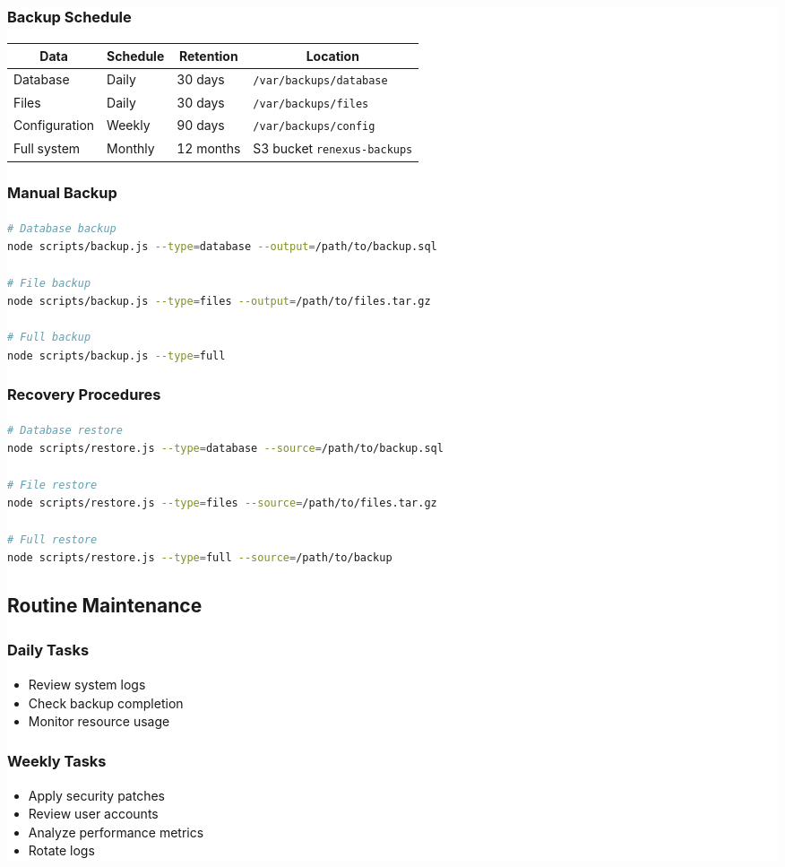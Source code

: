 ### Backup Schedule

| Data | Schedule | Retention | Location |
|------|----------|-----------|----------|
| Database | Daily | 30 days | `/var/backups/database` |
| Files | Daily | 30 days | `/var/backups/files` |
| Configuration | Weekly | 90 days | `/var/backups/config` |
| Full system | Monthly | 12 months | S3 bucket `renexus-backups` |

### Manual Backup

```bash
# Database backup
node scripts/backup.js --type=database --output=/path/to/backup.sql

# File backup
node scripts/backup.js --type=files --output=/path/to/files.tar.gz

# Full backup
node scripts/backup.js --type=full
```

### Recovery Procedures

```bash
# Database restore
node scripts/restore.js --type=database --source=/path/to/backup.sql

# File restore
node scripts/restore.js --type=files --source=/path/to/files.tar.gz

# Full restore
node scripts/restore.js --type=full --source=/path/to/backup
```

## Routine Maintenance

### Daily Tasks

- Review system logs
- Check backup completion
- Monitor resource usage

### Weekly Tasks

- Apply security patches
- Review user accounts
- Analyze performance metrics
- Rotate logs
